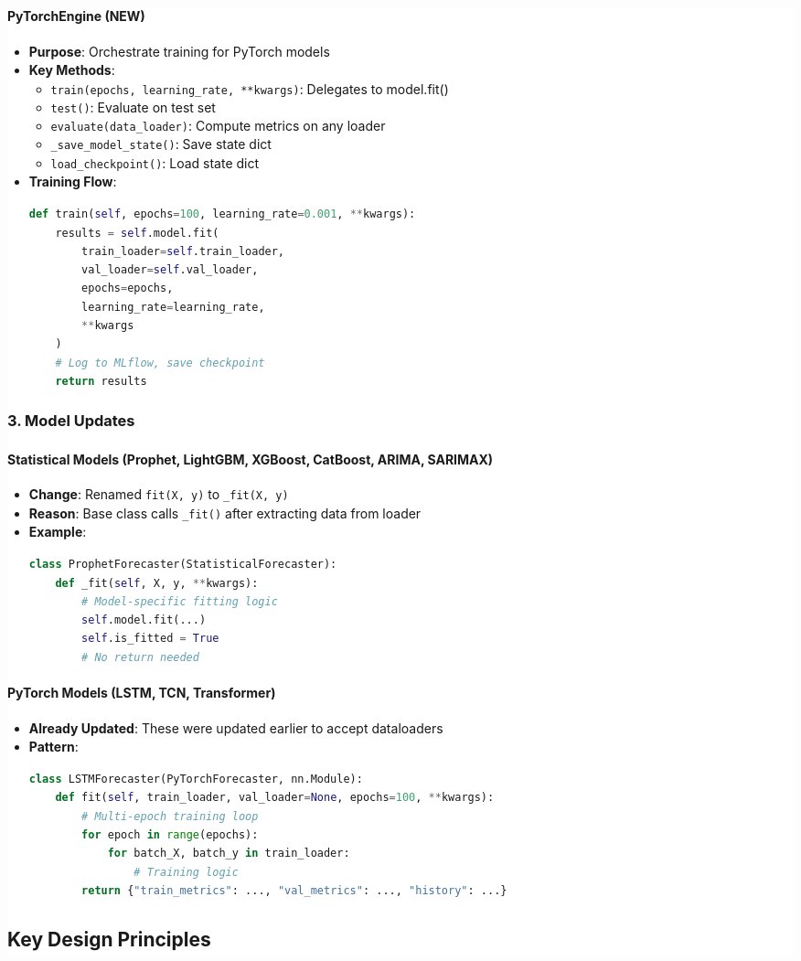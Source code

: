 #### PyTorchEngine (NEW)
- **Purpose**: Orchestrate training for PyTorch models
- **Key Methods**:
  - `train(epochs, learning_rate, **kwargs)`: Delegates to model.fit()
  - `test()`: Evaluate on test set
  - `evaluate(data_loader)`: Compute metrics on any loader
  - `_save_model_state()`: Save state dict
  - `load_checkpoint()`: Load state dict
- **Training Flow**:
  ```python
  def train(self, epochs=100, learning_rate=0.001, **kwargs):
      results = self.model.fit(
          train_loader=self.train_loader,
          val_loader=self.val_loader,
          epochs=epochs,
          learning_rate=learning_rate,
          **kwargs
      )
      # Log to MLflow, save checkpoint
      return results
  ```

### 3. Model Updates

#### Statistical Models (Prophet, LightGBM, XGBoost, CatBoost, ARIMA, SARIMAX)
- **Change**: Renamed `fit(X, y)` to `_fit(X, y)`
- **Reason**: Base class calls `_fit()` after extracting data from loader
- **Example**:
  ```python
  class ProphetForecaster(StatisticalForecaster):
      def _fit(self, X, y, **kwargs):
          # Model-specific fitting logic
          self.model.fit(...)
          self.is_fitted = True
          # No return needed
  ```

#### PyTorch Models (LSTM, TCN, Transformer)
- **Already Updated**: These were updated earlier to accept dataloaders
- **Pattern**:
  ```python
  class LSTMForecaster(PyTorchForecaster, nn.Module):
      def fit(self, train_loader, val_loader=None, epochs=100, **kwargs):
          # Multi-epoch training loop
          for epoch in range(epochs):
              for batch_X, batch_y in train_loader:
                  # Training logic
          return {"train_metrics": ..., "val_metrics": ..., "history": ...}
  ```

## Key Design Principles
